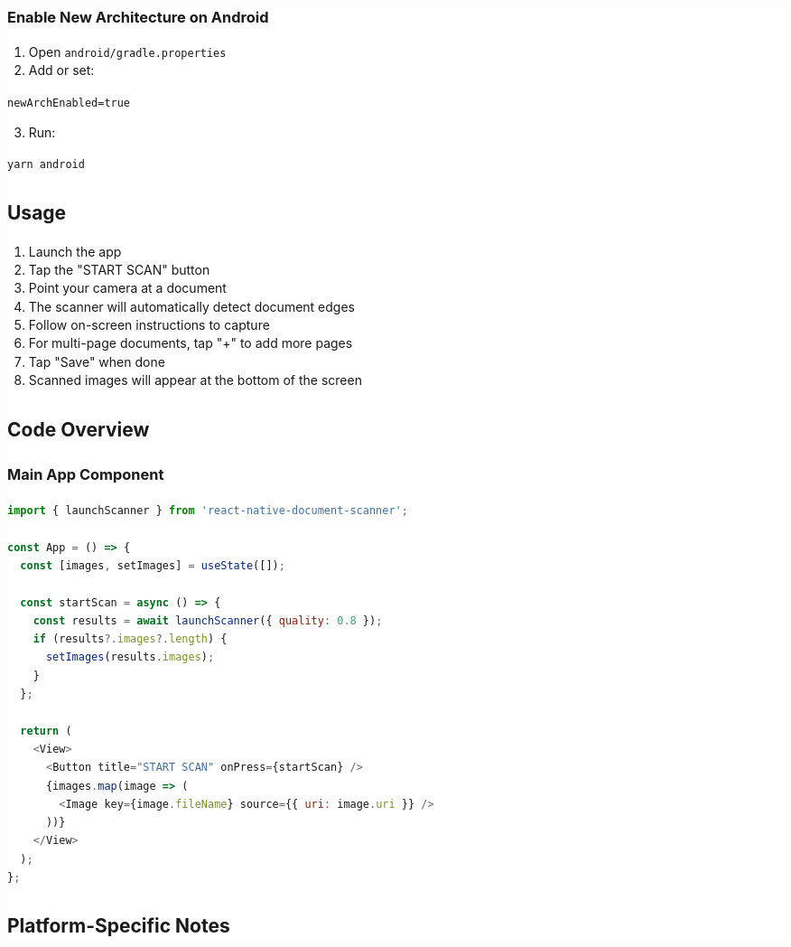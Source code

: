 ### Enable New Architecture on Android

1. Open `android/gradle.properties`
2. Add or set:
```properties
newArchEnabled=true
```
3. Run:
```bash
yarn android
```

## Usage

1. Launch the app
2. Tap the "START SCAN" button
3. Point your camera at a document
4. The scanner will automatically detect document edges
5. Follow on-screen instructions to capture
6. For multi-page documents, tap "+" to add more pages
7. Tap "Save" when done
8. Scanned images will appear at the bottom of the screen

## Code Overview

### Main App Component

```javascript
import { launchScanner } from 'react-native-document-scanner';

const App = () => {
  const [images, setImages] = useState([]);

  const startScan = async () => {
    const results = await launchScanner({ quality: 0.8 });
    if (results?.images?.length) {
      setImages(results.images);
    }
  };

  return (
    <View>
      <Button title="START SCAN" onPress={startScan} />
      {images.map(image => (
        <Image key={image.fileName} source={{ uri: image.uri }} />
      ))}
    </View>
  );
};
```

## Platform-Specific Notes
